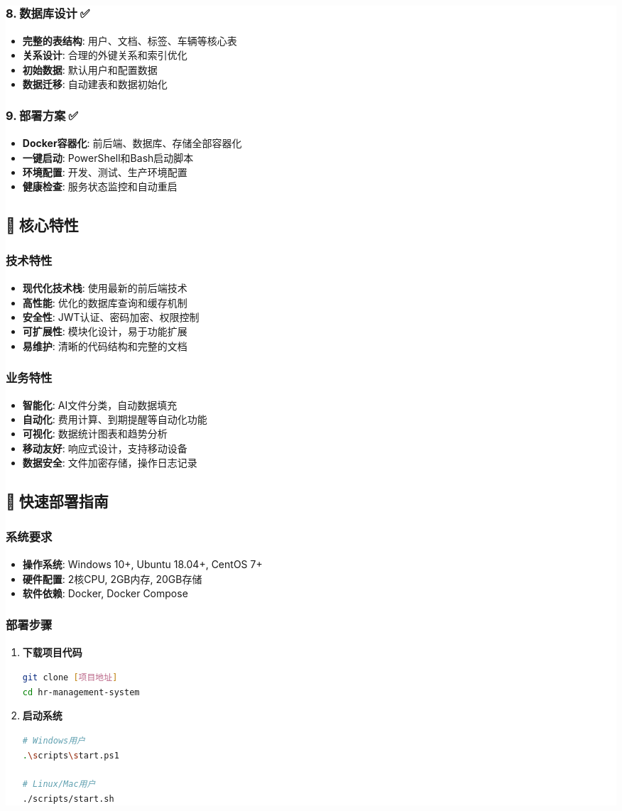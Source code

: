 ### 8. 数据库设计 ✅
- **完整的表结构**: 用户、文档、标签、车辆等核心表
- **关系设计**: 合理的外键关系和索引优化
- **初始数据**: 默认用户和配置数据
- **数据迁移**: 自动建表和数据初始化

### 9. 部署方案 ✅
- **Docker容器化**: 前后端、数据库、存储全部容器化
- **一键启动**: PowerShell和Bash启动脚本
- **环境配置**: 开发、测试、生产环境配置
- **健康检查**: 服务状态监控和自动重启

## 🎯 核心特性

### 技术特性
- **现代化技术栈**: 使用最新的前后端技术
- **高性能**: 优化的数据库查询和缓存机制
- **安全性**: JWT认证、密码加密、权限控制
- **可扩展性**: 模块化设计，易于功能扩展
- **易维护**: 清晰的代码结构和完整的文档

### 业务特性
- **智能化**: AI文件分类，自动数据填充
- **自动化**: 费用计算、到期提醒等自动化功能
- **可视化**: 数据统计图表和趋势分析
- **移动友好**: 响应式设计，支持移动设备
- **数据安全**: 文件加密存储，操作日志记录

## 🚀 快速部署指南

### 系统要求
- **操作系统**: Windows 10+, Ubuntu 18.04+, CentOS 7+
- **硬件配置**: 2核CPU, 2GB内存, 20GB存储
- **软件依赖**: Docker, Docker Compose

### 部署步骤

1. **下载项目代码**
   ```bash
   git clone [项目地址]
   cd hr-management-system
   ```

2. **启动系统**
   ```bash
   # Windows用户
   .\scripts\start.ps1
   
   # Linux/Mac用户
   ./scripts/start.sh
   ```
